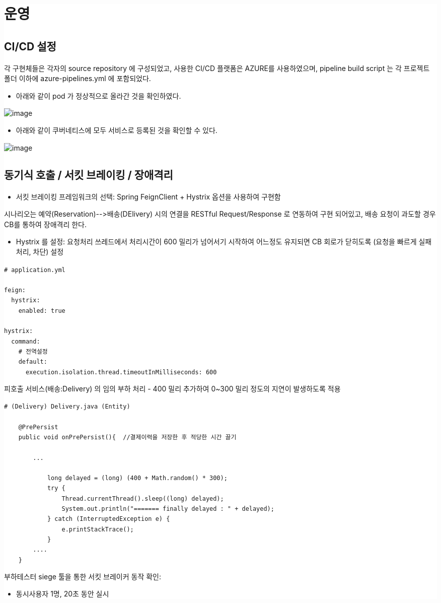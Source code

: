 

# 운영

## CI/CD 설정

각 구현체들은 각자의 source repository 에 구성되었고, 사용한 CI/CD 플랫폼은 AZURE를 사용하였으며, pipeline build script 는 각 프로젝트 폴더 이하에 azure-pipelines.yml 에 포함되었다.

-  아래와 같이 pod 가 정상적으로 올라간 것을 확인하였다. 

![image](https://user-images.githubusercontent.com/68646938/97491595-b90f0680-19a5-11eb-9e18-97d0111d9da1.PNG)

-  아래와 같이 쿠버네티스에 모두 서비스로 등록된 것을 확인할 수 있다. 

![image](https://user-images.githubusercontent.com/68646938/97491876-1dca6100-19a6-11eb-82b0-fb10cf727017.PNG)



## 동기식 호출 / 서킷 브레이킹 / 장애격리

* 서킷 브레이킹 프레임워크의 선택: Spring FeignClient + Hystrix 옵션을 사용하여 구현함

시나리오는 예약(Reservation)-->배송(DElivery) 시의 연결을 RESTful Request/Response 로 연동하여 구현 되어있고, 배송 요청이 과도할 경우 CB를 통하여 장애격리 한다.
- Hystrix 를 설정:  요청처리 쓰레드에서 처리시간이 600 밀리가 넘어서기 시작하여 어느정도 유지되면 CB 회로가 닫히도록 (요청을 빠르게 실패처리, 차단) 설정
```
# application.yml

feign:
  hystrix:
    enabled: true

hystrix:
  command:
    # 전역설정
    default:
      execution.isolation.thread.timeoutInMilliseconds: 600

```

피호출 서비스(배송:Delivery) 의 임의 부하 처리 - 400 밀리 추가하여 0~300 밀리 정도의 지연이 발생하도록 적용
```
# (Delivery) Delivery.java (Entity)

    @PrePersist
    public void onPrePersist(){  //결제이력을 저장한 후 적당한 시간 끌기

        ...
        
            long delayed = (long) (400 + Math.random() * 300);
            try {
                Thread.currentThread().sleep((long) delayed);
                System.out.println("======= finally delayed : " + delayed);
            } catch (InterruptedException e) {
                e.printStackTrace();
            }
        ....
    }

```
부하테스터 siege 툴을 통한 서킷 브레이커 동작 확인:
- 동시사용자 1명, 20초 동안 실시
